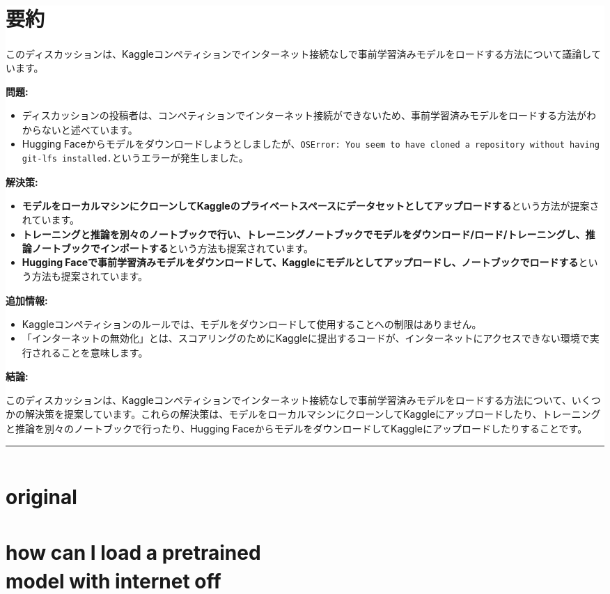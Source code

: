 # 要約 
このディスカッションは、Kaggleコンペティションでインターネット接続なしで事前学習済みモデルをロードする方法について議論しています。

**問題:**

* ディスカッションの投稿者は、コンペティションでインターネット接続ができないため、事前学習済みモデルをロードする方法がわからないと述べています。
* Hugging Faceからモデルをダウンロードしようとしましたが、`OSError: You seem to have cloned a repository without having git-lfs installed.`というエラーが発生しました。

**解決策:**

* **モデルをローカルマシンにクローンしてKaggleのプライベートスペースにデータセットとしてアップロードする**という方法が提案されています。
* **トレーニングと推論を別々のノートブックで行い、トレーニングノートブックでモデルをダウンロード/ロード/トレーニングし、推論ノートブックでインポートする**という方法も提案されています。
* **Hugging Faceで事前学習済みモデルをダウンロードして、Kaggleにモデルとしてアップロードし、ノートブックでロードする**という方法も提案されています。

**追加情報:**

* Kaggleコンペティションのルールでは、モデルをダウンロードして使用することへの制限はありません。
* 「インターネットの無効化」とは、スコアリングのためにKaggleに提出するコードが、インターネットにアクセスできない環境で実行されることを意味します。

**結論:**

このディスカッションは、Kaggleコンペティションでインターネット接続なしで事前学習済みモデルをロードする方法について、いくつかの解決策を提案しています。これらの解決策は、モデルをローカルマシンにクローンしてKaggleにアップロードしたり、トレーニングと推論を別々のノートブックで行ったり、Hugging FaceからモデルをダウンロードしてKaggleにアップロードしたりすることです。


---


<style>
.column-left{
  float: left;
  width: 47.5%;
  text-align: left;
}
.column-right{
  float: right;
  width: 47.5%;
  text-align: left;
}
.column-one{
  float: left;
  width: 100%;
  text-align: left;
}
</style>


<div class="column-left">

# original

# how can I load a pretrained model with internet off
